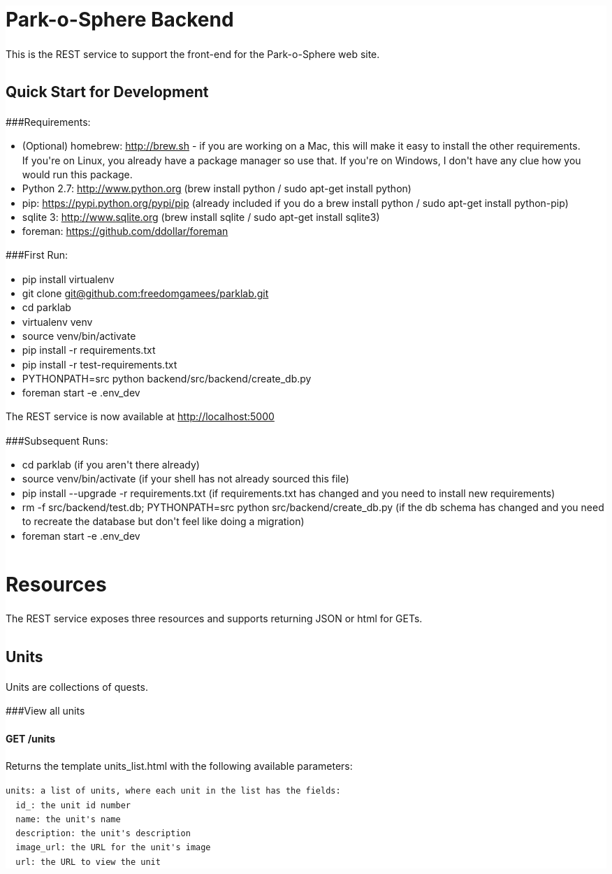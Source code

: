 Park-o-Sphere Backend
=====================
This is the REST service to support the front-end for the Park-o-Sphere
web site.


Quick Start for Development
---------------------------

###Requirements:
* (Optional) homebrew: http://brew.sh - if you are working on a Mac, this will make it easy to install the other requirements.  
  If you're on Linux, you already have a package manager so use that.
  If you're on Windows, I don't have any clue how you would run this package.
* Python 2.7: http://www.python.org 
  (brew install python / sudo apt-get install python)
* pip: https://pypi.python.org/pypi/pip 
  (already included if you do a brew install python / sudo apt-get install python-pip)
* sqlite 3: http://www.sqlite.org
  (brew install sqlite / sudo apt-get install sqlite3)
* foreman: https://github.com/ddollar/foreman

###First Run:
* pip install virtualenv
* git clone [git@github.com:freedomgamees/parklab.git](git@github.com:freedomgamees/parklab.git])
* cd parklab
* virtualenv venv
* source venv/bin/activate
* pip install -r requirements.txt
* pip install -r test-requirements.txt
* PYTHONPATH=src python backend/src/backend/create\_db.py
* foreman start -e .env\_dev

The REST service is now available at [http://localhost:5000](http://localhost:5000)

###Subsequent Runs:
* cd parklab (if you aren't there already)
* source venv/bin/activate (if your shell has not already sourced this file)
* pip install --upgrade -r requirements.txt 
  (if requirements.txt has changed and you need to install new requirements)
* rm -f src/backend/test.db; PYTHONPATH=src python src/backend/create\_db.py
  (if the db schema has changed and you need to recreate the database but don't feel like doing a migration)
* foreman start -e .env\_dev


Resources
=========
The REST service exposes three resources and supports returning JSON or html for GETs.

Units
-----
Units are collections of quests.

###View all units
#### GET /units
Returns the template units\_list.html with the following available parameters:
```
units: a list of units, where each unit in the list has the fields:
  id_: the unit id number
  name: the unit's name
  description: the unit's description
  image_url: the URL for the unit's image
  url: the URL to view the unit
```

